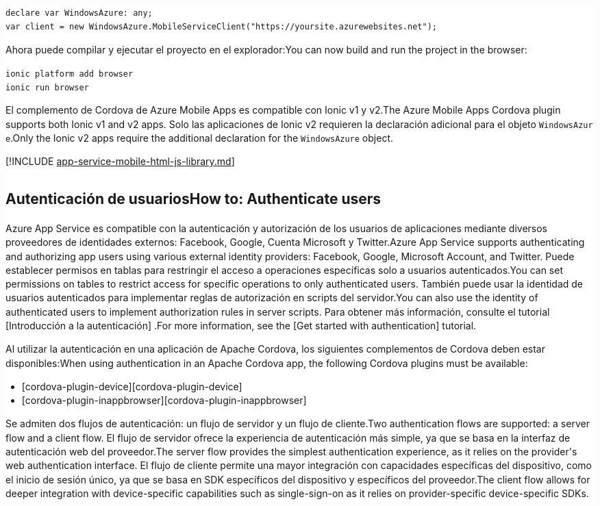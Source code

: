```
declare var WindowsAzure: any;
var client = new WindowsAzure.MobileServiceClient("https://yoursite.azurewebsites.net");
```

<span data-ttu-id="d691f-123">Ahora puede compilar y ejecutar el proyecto en el explorador:</span><span class="sxs-lookup"><span data-stu-id="d691f-123">You can now build and run the project in the browser:</span></span>

```
ionic platform add browser
ionic run browser
```

<span data-ttu-id="d691f-124">El complemento de Cordova de Azure Mobile Apps es compatible con Ionic v1 y v2.</span><span class="sxs-lookup"><span data-stu-id="d691f-124">The Azure Mobile Apps Cordova plugin supports both Ionic v1 and v2 apps.</span></span>  <span data-ttu-id="d691f-125">Solo las aplicaciones de Ionic v2 requieren la declaración adicional para el objeto `WindowsAzure`.</span><span class="sxs-lookup"><span data-stu-id="d691f-125">Only the Ionic v2 apps require the additional declaration for the `WindowsAzure` object.</span></span>

[!INCLUDE [app-service-mobile-html-js-library.md](../../includes/app-service-mobile-html-js-library.md)]

## <span data-ttu-id="d691f-126"><a name="auth"></a>Autenticación de usuarios</span><span class="sxs-lookup"><span data-stu-id="d691f-126"><a name="auth"></a>How to: Authenticate users</span></span>
<span data-ttu-id="d691f-127">Azure App Service es compatible con la autenticación y autorización de los usuarios de aplicaciones mediante diversos proveedores de identidades externos: Facebook, Google, Cuenta Microsoft y Twitter.</span><span class="sxs-lookup"><span data-stu-id="d691f-127">Azure App Service supports authenticating and authorizing app users using various external identity providers: Facebook, Google, Microsoft Account, and Twitter.</span></span> <span data-ttu-id="d691f-128">Puede establecer permisos en tablas para restringir el acceso a operaciones específicas solo a usuarios autenticados.</span><span class="sxs-lookup"><span data-stu-id="d691f-128">You can set permissions on tables to restrict access for specific operations to only authenticated users.</span></span> <span data-ttu-id="d691f-129">También puede usar la identidad de usuarios autenticados para implementar reglas de autorización en scripts del servidor.</span><span class="sxs-lookup"><span data-stu-id="d691f-129">You can also use the identity of authenticated users to implement authorization rules in server scripts.</span></span> <span data-ttu-id="d691f-130">Para obtener más información, consulte el tutorial [Introducción a la autenticación] .</span><span class="sxs-lookup"><span data-stu-id="d691f-130">For more information, see the [Get started with authentication] tutorial.</span></span>

<span data-ttu-id="d691f-131">Al utilizar la autenticación en una aplicación de Apache Cordova, los siguientes complementos de Cordova deben estar disponibles:</span><span class="sxs-lookup"><span data-stu-id="d691f-131">When using authentication in an Apache Cordova app, the following Cordova plugins must be available:</span></span>

* <span data-ttu-id="d691f-132">[cordova-plugin-device]</span><span class="sxs-lookup"><span data-stu-id="d691f-132">[cordova-plugin-device]</span></span>
* <span data-ttu-id="d691f-133">[cordova-plugin-inappbrowser]</span><span class="sxs-lookup"><span data-stu-id="d691f-133">[cordova-plugin-inappbrowser]</span></span>

<span data-ttu-id="d691f-134">Se admiten dos flujos de autenticación: un flujo de servidor y un flujo de cliente.</span><span class="sxs-lookup"><span data-stu-id="d691f-134">Two authentication flows are supported: a server flow and a client flow.</span></span>  <span data-ttu-id="d691f-135">El flujo de servidor ofrece la experiencia de autenticación más simple, ya que se basa en la interfaz de autenticación web del proveedor.</span><span class="sxs-lookup"><span data-stu-id="d691f-135">The server flow provides the simplest authentication experience, as it relies on the provider's web authentication interface.</span></span> <span data-ttu-id="d691f-136">El flujo de cliente permite una mayor integración con capacidades específicas del dispositivo, como el inicio de sesión único, ya que se basa en SDK específicos del dispositivo y específicos del proveedor.</span><span class="sxs-lookup"><span data-stu-id="d691f-136">The client flow allows for deeper integration with device-specific capabilities such as single-sign-on as it relies on provider-specific device-specific SDKs.</span></span>


[Add authentication to your app]: app-service-mobile-cordova-get-started-users.md
[phonegap-facebook-plugin]: https://github.com/wizcorp/phonegap-facebook-plugin
[Query object documentation]: https://msdn.microsoft.com/en-us/library/azure/jj613353.aspx